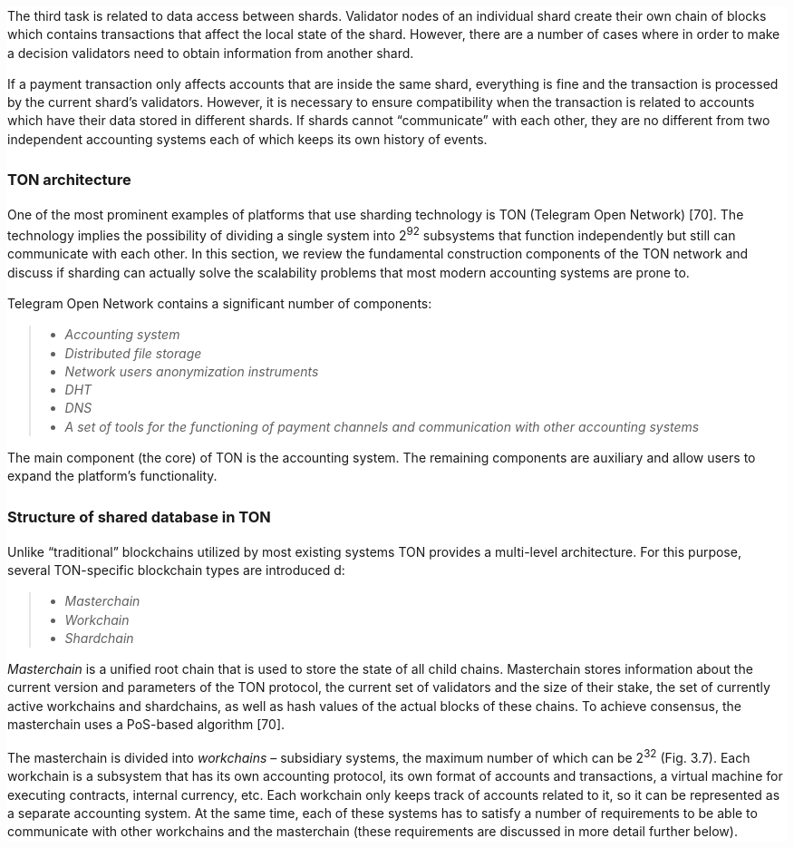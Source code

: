 The third task is related to data access between shards. Validator nodes of an individual shard create their own chain of blocks which contains transactions that affect the local state of the shard. However, there are a number of cases where in order to make a decision validators need to obtain information from another shard.

If a payment transaction only affects accounts that are inside the same shard, everything is fine and the transaction is processed by the current shard’s validators. However, it is necessary to ensure compatibility when the transaction is related to accounts which have their data stored in different shards. If shards cannot “communicate” with each other, they are no different from two independent accounting systems each of which keeps its own history of events.


### TON architecture

One of the most prominent examples of platforms that use sharding technology is TON (Telegram Open Network) [70]. The technology implies the possibility of dividing a single system into 2<sup>92</sup> subsystems that function independently but still can communicate with each other. In this section, we review the fundamental construction components of the TON network and discuss if sharding can actually solve the scalability problems that most modern accounting systems are prone to.

Telegram Open Network contains a significant number of components:

> * _Accounting system_
> * _Distributed file storage_
> * _Network users anonymization instruments_
> * _DHT_ 
> * _DNS_
> * _A set of tools for the functioning of payment channels and communication with other accounting systems_

The main component (the core) of TON is the accounting system. The remaining components are auxiliary and allow users to expand the platform’s functionality.


### Structure of shared database in TON

Unlike “traditional” blockchains utilized by most existing systems TON provides a multi-level architecture. For this purpose, several TON-specific blockchain types are introduced d:

> * _Masterchain_
> * _Workchain_
> * _Shardchain_

_Masterchain_ is a unified root chain that is used to store the state of all child chains. Masterchain stores information about the current version and parameters of the TON protocol, the current set of validators and the size of their stake, the set of currently active workchains and shardchains, as well as hash values ​​of the actual blocks of these chains. To achieve consensus, the masterchain uses a PoS-based algorithm [70].

The masterchain is divided into _workchains_ – subsidiary systems, the maximum number of which can be 2<sup>32</sup> (Fig. 3.7). Each workchain is a subsystem that has its own accounting protocol, its own format of accounts and transactions, a virtual machine for executing contracts, internal currency, etc. Each workchain only keeps track of accounts related to it, so it can be represented as a separate accounting system. At the same time, each of these systems has to satisfy a number of requirements to be able to communicate with other workchains and the masterchain (these requirements are discussed in more detail further below).
